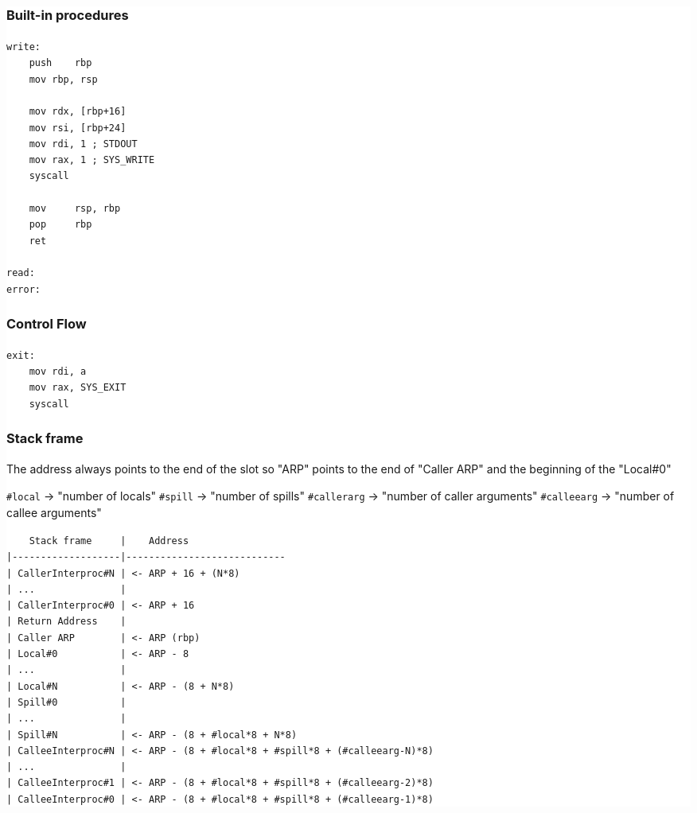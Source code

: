 ### Built-in procedures

```
write:
	push 	rbp
	mov	rbp, rsp

	mov	rdx, [rbp+16]
	mov	rsi, [rbp+24]
	mov	rdi, 1 ; STDOUT
	mov	rax, 1 ; SYS_WRITE
	syscall

	mov 	rsp, rbp
	pop 	rbp
	ret

read:
error:
```

### Control Flow

```
exit:
	mov	rdi, a
	mov	rax, SYS_EXIT
	syscall
```

### Stack frame

The address always points to the end of the slot
so "ARP" points to the end of "Caller ARP" and
the beginning of the "Local#0"

`#local`  -> "number of locals"
`#spill`  -> "number of spills"
`#callerarg` -> "number of caller arguments"
`#calleearg` -> "number of callee arguments"

```
    Stack frame     |    Address
|-------------------|----------------------------
| CallerInterproc#N | <- ARP + 16 + (N*8)
| ...               |
| CallerInterproc#0 | <- ARP + 16
| Return Address    |
| Caller ARP        | <- ARP (rbp)
| Local#0           | <- ARP - 8
| ...               |
| Local#N           | <- ARP - (8 + N*8)
| Spill#0           |
| ...               |
| Spill#N           | <- ARP - (8 + #local*8 + N*8)
| CalleeInterproc#N | <- ARP - (8 + #local*8 + #spill*8 + (#calleearg-N)*8)
| ...               |
| CalleeInterproc#1 | <- ARP - (8 + #local*8 + #spill*8 + (#calleearg-2)*8)
| CalleeInterproc#0 | <- ARP - (8 + #local*8 + #spill*8 + (#calleearg-1)*8)
```
